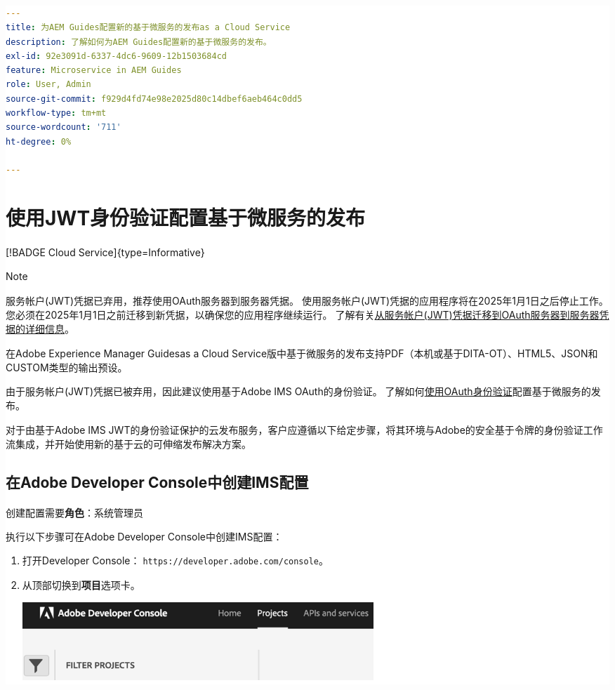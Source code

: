 ```yaml
---
title: 为AEM Guides配置新的基于微服务的发布as a Cloud Service
description: 了解如何为AEM Guides配置新的基于微服务的发布。
exl-id: 92e3091d-6337-4dc6-9609-12b1503684cd
feature: Microservice in AEM Guides
role: User, Admin
source-git-commit: f929d4fd74e98e2025d80c14dbef6aeb464c0dd5
workflow-type: tm+mt
source-wordcount: '711'
ht-degree: 0%

---
```


# 使用JWT身份验证配置基于微服务的发布

[!BADGE Cloud Service]{type=Informative}

>[!NOTE]
>
> 服务帐户(JWT)凭据已弃用，推荐使用OAuth服务器到服务器凭据。 使用服务帐户(JWT)凭据的应用程序将在2025年1月1日之后停止工作。 您必须在2025年1月1日之前迁移到新凭据，以确保您的应用程序继续运行。 了解有关[从服务帐户(JWT)凭据迁移到OAuth服务器到服务器凭据的详细信息](https://developer.adobe.com/developer-console/docs/guides/authentication/ServerToServerAuthentication/migration/)。



在Adobe Experience Manager Guidesas a Cloud Service版中基于微服务的发布支持PDF（本机或基于DITA-OT）、HTML5、JSON和CUSTOM类型的输出预设。

由于服务帐户(JWT)凭据已被弃用，因此建议使用基于Adobe IMS OAuth的身份验证。 了解如何[使用OAuth身份验证](configure-microservices-imt-config.md)配置基于微服务的发布。

对于由基于Adobe IMS JWT的身份验证保护的云发布服务，客户应遵循以下给定步骤，将其环境与Adobe的安全基于令牌的身份验证工作流集成，并开始使用新的基于云的可伸缩发布解决方案。


## 在Adobe Developer Console中创建IMS配置

创建配置需要&#x200B;**角色**：系统管理员

执行以下步骤可在Adobe Developer Console中创建IMS配置：

1. 打开Developer Console： `https://developer.adobe.com/console`。

1. 从顶部切换到&#x200B;**项目**&#x200B;选项卡。

   <img src="assets/projects-tab.png" alt="“项目”选项卡" width="500">
